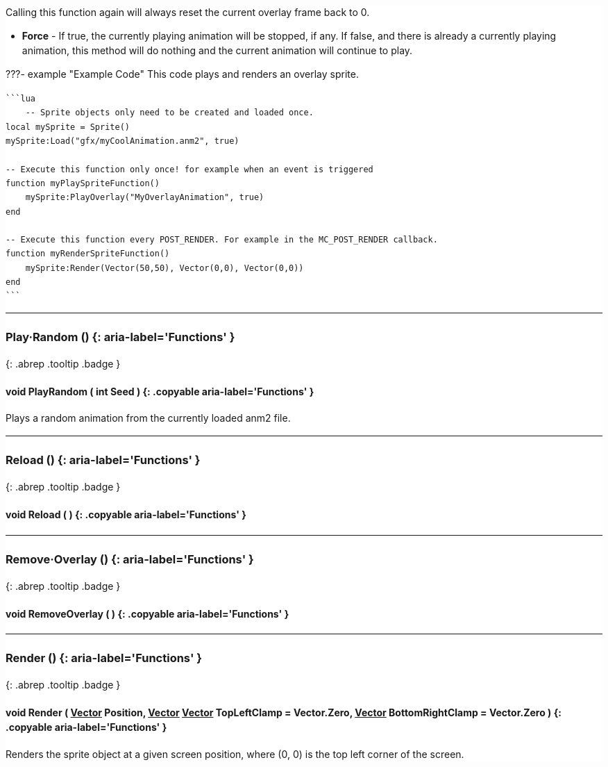 Calling this function again will always reset the current overlay frame back to 0.

- **Force** - If true, the currently playing animation will be stopped, if any. If false, and there is already a currently playing animation, this method will do nothing and the current animation will continue to play.

???- example "Example Code"
    This code plays and renders an overlay sprite.

    ```lua
    	-- Sprite objects only need to be created and loaded once.
	local mySprite = Sprite()
	mySprite:Load("gfx/myCoolAnimation.anm2", true)

	-- Execute this function only once! for example when an event is triggered
	function myPlaySpriteFunction()
		mySprite:PlayOverlay("MyOverlayAnimation", true)
	end

	-- Execute this function every POST_RENDER. For example in the MC_POST_RENDER callback.
	function myRenderSpriteFunction()
		mySprite:Render(Vector(50,50), Vector(0,0), Vector(0,0))
	end
    ```

___
### Play·Random () {: aria-label='Functions' }
[ ](#){: .abrep .tooltip .badge }
#### void PlayRandom ( int Seed ) {: .copyable aria-label='Functions' }
Plays a random animation from the currently loaded anm2 file.

___
### Reload () {: aria-label='Functions' }
[ ](#){: .abrep .tooltip .badge }
#### void Reload ( ) {: .copyable aria-label='Functions' }

___
### Remove·Overlay () {: aria-label='Functions' }
[ ](#){: .abrep .tooltip .badge }
#### void RemoveOverlay ( ) {: .copyable aria-label='Functions' }

___
### Render () {: aria-label='Functions' }
[ ](#){: .abrep .tooltip .badge }
#### void Render ( [Vector](Vector.md) Position, [Vector](Vector.md) [Vector](Vector.md) TopLeftClamp = Vector.Zero, [Vector](Vector.md) BottomRightClamp = Vector.Zero ) {: .copyable aria-label='Functions' }
Renders the sprite object at a given screen position, where (0, 0) is the top left corner of the screen.

